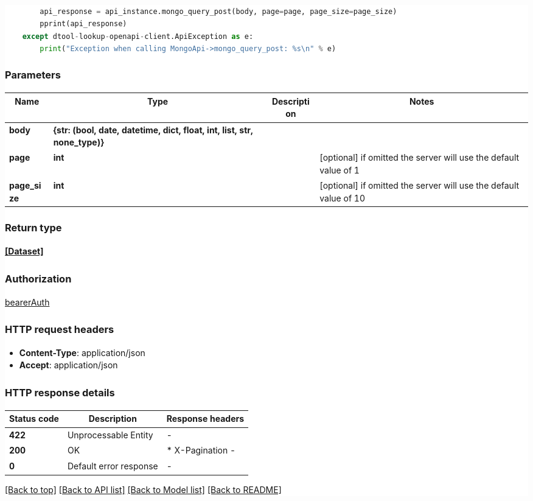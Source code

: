 ```python
        api_response = api_instance.mongo_query_post(body, page=page, page_size=page_size)
        pprint(api_response)
    except dtool-lookup-openapi-client.ApiException as e:
        print("Exception when calling MongoApi->mongo_query_post: %s\n" % e)
```


### Parameters

Name | Type | Description  | Notes
------------- | ------------- | ------------- | -------------
 **body** | **{str: (bool, date, datetime, dict, float, int, list, str, none_type)}**|  |
 **page** | **int**|  | [optional] if omitted the server will use the default value of 1
 **page_size** | **int**|  | [optional] if omitted the server will use the default value of 10

### Return type

[**[Dataset]**](Dataset.md)

### Authorization

[bearerAuth](../README.md#bearerAuth)

### HTTP request headers

 - **Content-Type**: application/json
 - **Accept**: application/json


### HTTP response details

| Status code | Description | Response headers |
|-------------|-------------|------------------|
**422** | Unprocessable Entity |  -  |
**200** | OK |  * X-Pagination -  <br>  |
**0** | Default error response |  -  |

[[Back to top]](#) [[Back to API list]](../README.md#documentation-for-api-endpoints) [[Back to Model list]](../README.md#documentation-for-models) [[Back to README]](../README.md)

